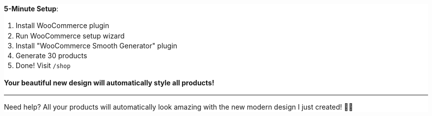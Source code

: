 **5-Minute Setup**:
1. Install WooCommerce plugin
2. Run WooCommerce setup wizard
3. Install "WooCommerce Smooth Generator" plugin
4. Generate 30 products
5. Done! Visit `/shop`

**Your beautiful new design will automatically style all products!**

---

Need help? All your products will automatically look amazing with the new modern design I just created! 🎨✨

